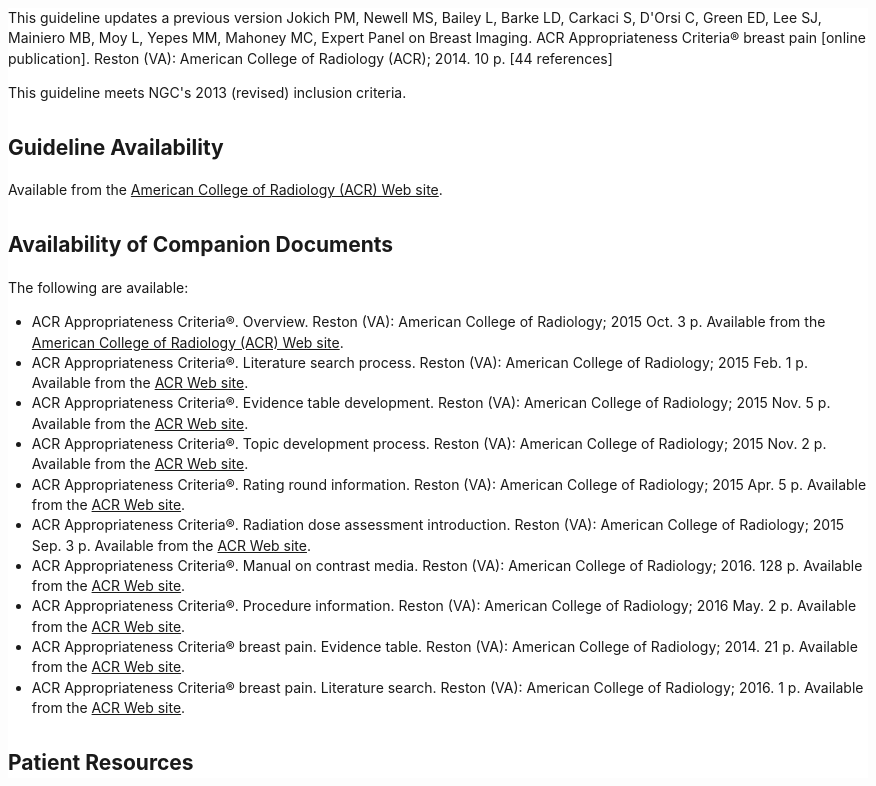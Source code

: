 This guideline updates a previous version Jokich PM, Newell MS, Bailey L, Barke LD, Carkaci S, D'Orsi C, Green ED, Lee SJ, Mainiero MB, Moy L, Yepes MM, Mahoney MC, Expert Panel on Breast Imaging. ACR Appropriateness Criteria® breast pain [online publication]. Reston (VA): American College of Radiology (ACR); 2014. 10 p. [44 references]

This guideline meets NGC's 2013 (revised) inclusion criteria.

## Guideline Availability



Available from the [American College of Radiology (ACR) Web site](https://acsearch.acr.org/docs/3091546/Narrative/ "ACR Web site").

## Availability of Companion Documents



The following are available:

  * ACR Appropriateness Criteria®. Overview. Reston (VA): American College of Radiology; 2015 Oct. 3 p. Available from the [American College of Radiology (ACR) Web site](http://www.acr.org/~/media/ACR/Documents/AppCriteria/Overview.pdf "ACR Web site"). 
  * ACR Appropriateness Criteria®. Literature search process. Reston (VA): American College of Radiology; 2015 Feb. 1 p. Available from the [ACR Web site](http://www.acr.org/~/media/ACR/Documents/AppCriteria/LiteratureSearchProcess.pdf "ACR Web site"). 
  * ACR Appropriateness Criteria®. Evidence table development. Reston (VA): American College of Radiology; 2015 Nov. 5 p. Available from the [ACR Web site](http://www.acr.org/~/media/ACR/Documents/AppCriteria/EvidenceTableDevelopment.pdf "ACR Web site"). 
  * ACR Appropriateness Criteria®. Topic development process. Reston (VA): American College of Radiology; 2015 Nov. 2 p. Available from the [ACR Web site](http://www.acr.org/~/media/ACR/Documents/AppCriteria/TopicDevelopmentProcess.pdf "ACR Web site"). 
  * ACR Appropriateness Criteria®. Rating round information. Reston (VA): American College of Radiology; 2015 Apr. 5 p. Available from the [ACR Web site](http://www.acr.org/~/media/ACR/Documents/AppCriteria/RatingRoundInfo.pdf "ACR Web site"). 
  * ACR Appropriateness Criteria®. Radiation dose assessment introduction. Reston (VA): American College of Radiology; 2015 Sep. 3 p. Available from the [ACR Web site](http://www.acr.org/~/media/ACR/Documents/AppCriteria/RadiationDoseAssessmentIntro.pdf "ACR Web site"). 
  * ACR Appropriateness Criteria®. Manual on contrast media. Reston (VA): American College of Radiology; 2016. 128 p. Available from the [ACR Web site](https://www.acr.org/Quality-Safety/Resources/Contrast-Manual "ACR Web site"). 
  * ACR Appropriateness Criteria®. Procedure information. Reston (VA): American College of Radiology; 2016 May. 2 p. Available from the [ACR Web site](http://www.acr.org/~/media/E77E9964C8224151BE6D21A7CE68FEE4.pdf "ACR Web site"). 
  * ACR Appropriateness Criteria® breast pain. Evidence table. Reston (VA): American College of Radiology; 2014. 21 p. Available from the [ACR Web site](https://acsearch.acr.org/docs/3091546/EvidenceTable/ "ACR Web site"). 
  * ACR Appropriateness Criteria® breast pain. Literature search. Reston (VA): American College of Radiology; 2016. 1 p. Available from the [ACR Web site](https://acsearch.acr.org/docs/3091546/LitSearch/ "ACR Web site"). 



## Patient Resources
